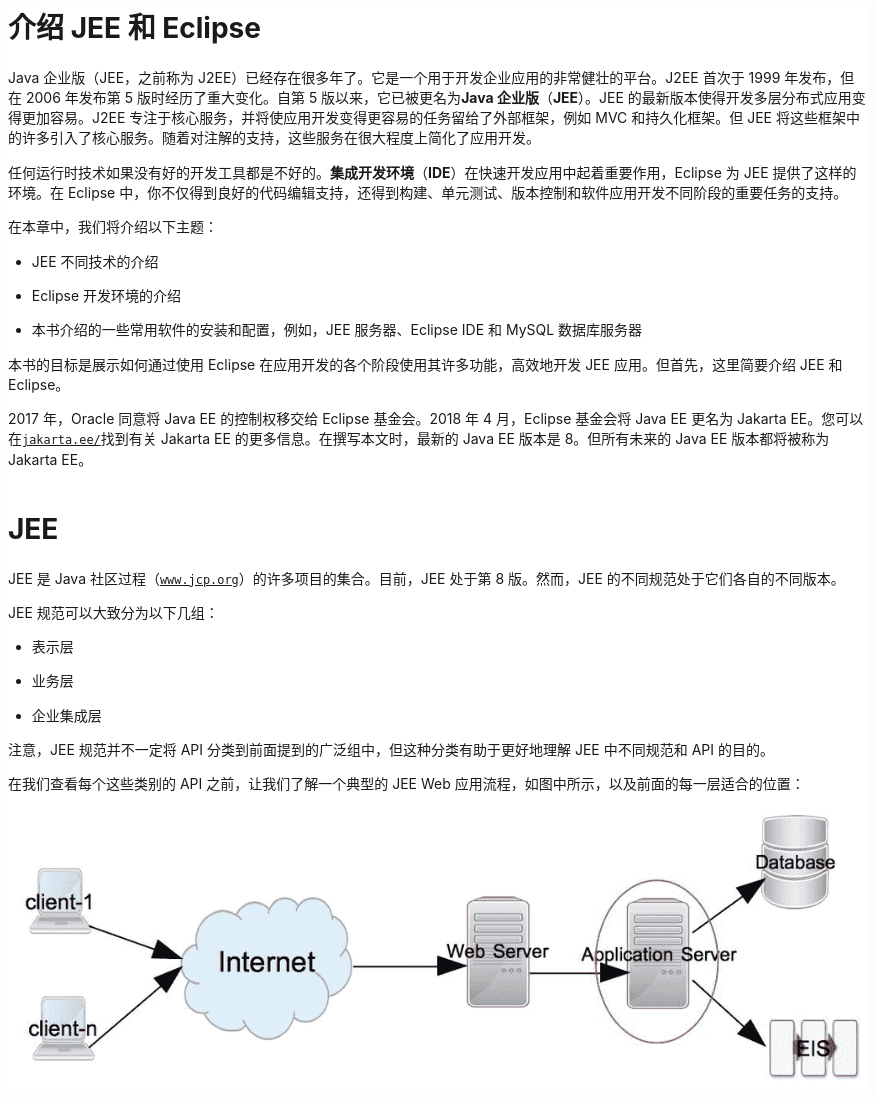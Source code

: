 # 介绍 JEE 和 Eclipse

Java 企业版（JEE，之前称为 J2EE）已经存在很多年了。它是一个用于开发企业应用的非常健壮的平台。J2EE 首次于 1999 年发布，但在 2006 年发布第 5 版时经历了重大变化。自第 5 版以来，它已被更名为**Java 企业版**（**JEE**）。JEE 的最新版本使得开发多层分布式应用变得更加容易。J2EE 专注于核心服务，并将使应用开发变得更容易的任务留给了外部框架，例如 MVC 和持久化框架。但 JEE 将这些框架中的许多引入了核心服务。随着对注解的支持，这些服务在很大程度上简化了应用开发。

任何运行时技术如果没有好的开发工具都是不好的。**集成开发环境**（**IDE**）在快速开发应用中起着重要作用，Eclipse 为 JEE 提供了这样的环境。在 Eclipse 中，你不仅得到良好的代码编辑支持，还得到构建、单元测试、版本控制和软件应用开发不同阶段的重要任务的支持。

在本章中，我们将介绍以下主题：

+   JEE 不同技术的介绍

+   Eclipse 开发环境的介绍

+   本书介绍的一些常用软件的安装和配置，例如，JEE 服务器、Eclipse IDE 和 MySQL 数据库服务器

本书的目标是展示如何通过使用 Eclipse 在应用开发的各个阶段使用其许多功能，高效地开发 JEE 应用。但首先，这里简要介绍 JEE 和 Eclipse。

2017 年，Oracle 同意将 Java EE 的控制权移交给 Eclipse 基金会。2018 年 4 月，Eclipse 基金会将 Java EE 更名为 Jakarta EE。您可以在[`jakarta.ee/`](https://jakarta.ee/)找到有关 Jakarta EE 的更多信息。在撰写本文时，最新的 Java EE 版本是 8。但所有未来的 Java EE 版本都将被称为 Jakarta EE。

# JEE

JEE 是 Java 社区过程（[`www.jcp.org`](https://www.jcp.org)）的许多项目的集合。目前，JEE 处于第 8 版。然而，JEE 的不同规范处于它们各自的不同版本。

JEE 规范可以大致分为以下几组：

+   表示层

+   业务层

+   企业集成层

注意，JEE 规范并不一定将 API 分类到前面提到的广泛组中，但这种分类有助于更好地理解 JEE 中不同规范和 API 的目的。

在我们查看每个这些类别的 API 之前，让我们了解一个典型的 JEE Web 应用流程，如图中所示，以及前面的每一层适合的位置：

![](img/00005.jpeg)

